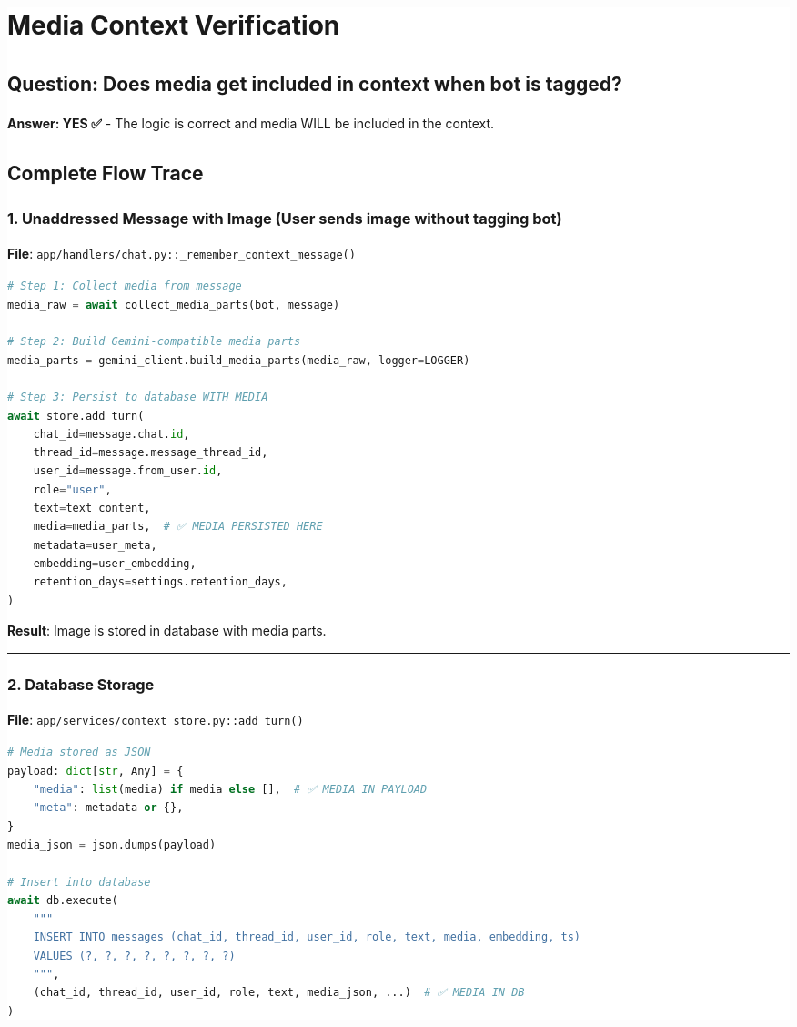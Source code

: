 # Media Context Verification

## Question: Does media get included in context when bot is tagged?

**Answer: YES ✅** - The logic is correct and media WILL be included in the context.

## Complete Flow Trace

### 1. Unaddressed Message with Image (User sends image without tagging bot)

**File**: `app/handlers/chat.py::_remember_context_message()`

```python
# Step 1: Collect media from message
media_raw = await collect_media_parts(bot, message)

# Step 2: Build Gemini-compatible media parts
media_parts = gemini_client.build_media_parts(media_raw, logger=LOGGER)

# Step 3: Persist to database WITH MEDIA
await store.add_turn(
    chat_id=message.chat.id,
    thread_id=message.message_thread_id,
    user_id=message.from_user.id,
    role="user",
    text=text_content,
    media=media_parts,  # ✅ MEDIA PERSISTED HERE
    metadata=user_meta,
    embedding=user_embedding,
    retention_days=settings.retention_days,
)
```

**Result**: Image is stored in database with media parts.

---

### 2. Database Storage

**File**: `app/services/context_store.py::add_turn()`

```python
# Media stored as JSON
payload: dict[str, Any] = {
    "media": list(media) if media else [],  # ✅ MEDIA IN PAYLOAD
    "meta": metadata or {},
}
media_json = json.dumps(payload)

# Insert into database
await db.execute(
    """
    INSERT INTO messages (chat_id, thread_id, user_id, role, text, media, embedding, ts)
    VALUES (?, ?, ?, ?, ?, ?, ?, ?)
    """,
    (chat_id, thread_id, user_id, role, text, media_json, ...)  # ✅ MEDIA IN DB
)
```
